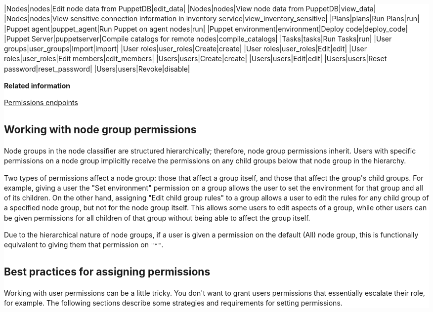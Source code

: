 |Nodes|nodes|Edit node data from PuppetDB|edit\_data|
|Nodes|nodes|View node data from PuppetDB|view\_data|
|Nodes|nodes|View sensitive connection information in inventory service|view\_inventory\_sensitive|
|Plans|plans|Run Plans|run|
|Puppet agent|puppet\_agent|Run Puppet on agent nodes|run|
|Puppet environment|environment|Deploy code|deploy\_code|
|Puppet Server|puppetserver|Compile catalogs for remote nodes|compile\_catalogs|
|Tasks|tasks|Run Tasks|run|
|User groups|user\_groups|Import|import|
|User roles|user\_roles|Create|create|
|User roles|user\_roles|Edit|edit|
|User roles|user\_roles|Edit members|edit\_members|
|Users|users|Create|create|
|Users|users|Edit|edit|
|Users|users|Reset password|reset\_password|
|Users|users|Revoke|disable|

**Related information**  


[Permissions endpoints](rbac_api_v1_permissions.md#)

## Working with node group permissions

Node groups in the node classifier are structured hierarchically; therefore, node group permissions inherit. Users with specific permissions on a node group implicitly receive the permissions on any child groups below that node group in the hierarchy.

Two types of permissions affect a node group: those that affect a group itself, and those that affect the group's child groups. For example, giving a user the "Set environment" permission on a group allows the user to set the environment for that group and all of its children. On the other hand, assigning "Edit child group rules" to a group allows a user to edit the rules for any child group of a specified node group, but not for the node group itself. This allows some users to edit aspects of a group, while other users can be given permissions for all children of that group without being able to affect the group itself.

Due to the hierarchical nature of node groups, if a user is given a permission on the default \(All\) node group, this is functionally equivalent to giving them that permission on `"*"`.

## Best practices for assigning permissions

Working with user permissions can be a little tricky. You don't want to grant users permissions that essentially escalate their role, for example. The following sections describe some strategies and requirements for setting permissions.
